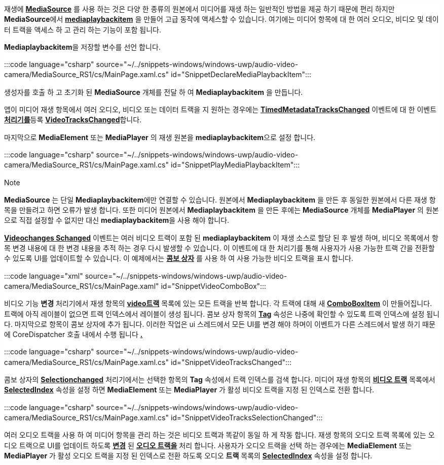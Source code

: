 재생에 [**MediaSource**](/uwp/api/Windows.Media.Core.MediaSource) 를 사용 하는 것은 다양 한 종류의 원본에서 미디어를 재생 하는 일반적인 방법을 제공 하기 때문에 편리 하지만 **MediaSource**에서 [**mediaplaybackitem**](/uwp/api/Windows.Media.Playback.MediaPlaybackItem) 을 만들어 고급 동작에 액세스할 수 있습니다. 여기에는 미디어 항목에 대 한 여러 오디오, 비디오 및 데이터 트랙을 액세스 하 고 관리 하는 기능이 포함 됩니다.

**Mediaplaybackitem**을 저장할 변수를 선언 합니다.

:::code language="csharp" source="~/../snippets-windows/windows-uwp/audio-video-camera/MediaSource_RS1/cs/MainPage.xaml.cs" id="SnippetDeclareMediaPlaybackItem":::

생성자를 호출 하 고 초기화 된 **MediaSource** 개체를 전달 하 여 **Mediaplaybackitem** 을 만듭니다.

앱이 미디어 재생 항목에서 여러 오디오, 비디오 또는 데이터 트랙을 지 원하는 경우에는 [**TimedMetadataTracksChanged**](/uwp/api/windows.media.playback.mediaplaybackitem.timedmetadatatrackschanged) 이벤트에 대 한 이벤트 [**처리기를**](/uwp/api/windows.media.playback.mediaplaybackitem.audiotrackschanged)등록 [**VideoTracksChanged**](/uwp/api/windows.media.playback.mediaplaybackitem.videotrackschanged)합니다.

마지막으로 **MediaElement** 또는 **MediaPlayer** 의 재생 원본을 **mediaplaybackitem**으로 설정 합니다.

:::code language="csharp" source="~/../snippets-windows/windows-uwp/audio-video-camera/MediaSource_RS1/cs/MainPage.xaml.cs" id="SnippetPlayMediaPlaybackItem":::

> [!NOTE] 
> **MediaSource** 는 단일 **Mediaplaybackitem**에만 연결할 수 있습니다. 원본에서 **Mediaplaybackitem** 을 만든 후 동일한 원본에서 다른 재생 항목을 만들려고 하면 오류가 발생 합니다. 또한 미디어 원본에서 **Mediaplaybackitem** 을 만든 후에는 **MediaSource** 개체를 **MediaPlayer** 의 원본으로 직접 설정할 수 없지만 대신 **mediaplaybackitem**을 사용 해야 합니다.

[**Videochanges Schanged**](/uwp/api/windows.media.playback.mediaplaybackitem.videotrackschanged) 이벤트는 여러 비디오 트랙이 포함 된 **mediaplaybackitem** 이 재생 소스로 할당 된 후 발생 하며, 비디오 목록에서 항목 변경 내용에 대 한 변경 내용을 추적 하는 경우 다시 발생할 수 있습니다. 이 이벤트에 대 한 처리기를 통해 사용자가 사용 가능한 트랙 간을 전환할 수 있도록 UI를 업데이트할 수 있습니다. 이 예제에서는 [**콤보 상자**](/uwp/api/Windows.UI.Xaml.Controls.ComboBox) 를 사용 하 여 사용 가능한 비디오 트랙을 표시 합니다.

:::code language="xml" source="~/../snippets-windows/windows-uwp/audio-video-camera/MediaSource_RS1/cs/MainPage.xaml" id="SnippetVideoComboBox":::

비디오 기능 **변경** 처리기에서 재생 항목의 [**video트랙**](/uwp/api/windows.media.playback.mediaplaybackitem.videotracks) 목록에 있는 모든 트랙을 반복 합니다. 각 트랙에 대해 새 [**ComboBoxItem**](/uwp/api/Windows.UI.Xaml.Controls.ComboBoxItem) 이 만들어집니다. 트랙에 아직 레이블이 없으면 트랙 인덱스에서 레이블이 생성 됩니다. 콤보 상자 항목의 [**Tag**](/uwp/api/windows.ui.xaml.frameworkelement.tag) 속성은 나중에 확인할 수 있도록 트랙 인덱스에 설정 됩니다. 마지막으로 항목이 콤보 상자에 추가 됩니다. 이러한 작업은 ui 스레드에서 모든 UI를 변경 해야 하며이 이벤트가 다른 스레드에서 발생 하기 때문에 CoreDispatcher 호출 내에서 수행 됩니다 [**.**](/uwp/api/windows.ui.core.coredispatcher.runasync)

:::code language="csharp" source="~/../snippets-windows/windows-uwp/audio-video-camera/MediaSource_RS1/cs/MainPage.xaml.cs" id="SnippetVideoTracksChanged":::

콤보 상자의 [**Selectionchanged**](/uwp/api/windows.ui.xaml.controls.primitives.selector.selectionchanged) 처리기에서는 선택한 항목의 **Tag** 속성에서 트랙 인덱스를 검색 합니다. 미디어 재생 항목의 [**비디오 트랙**](/uwp/api/windows.media.playback.mediaplaybackitem.videotracks) 목록에서 [**SelectedIndex**](/uwp/api/windows.media.playback.mediaplaybackvideotracklist.selectedindex) 속성을 설정 하면 **MediaElement** 또는 **MediaPlayer** 가 활성 비디오 트랙을 지정 된 인덱스로 전환 합니다.

:::code language="csharp" source="~/../snippets-windows/windows-uwp/audio-video-camera/MediaSource_RS1/cs/MainPage.xaml.cs" id="SnippetVideoTracksSelectionChanged":::

여러 오디오 트랙을 사용 하 여 미디어 항목을 관리 하는 것은 비디오 트랙과 똑같이 동일 하 게 작동 합니다. 재생 항목의 오디오 트랙 목록에 있는 오디오 트랙으로 UI를 업데이트 하도록 [**변경**](/uwp/api/windows.media.playback.mediaplaybackitem.audiotrackschanged) 된 [**오디오 트랙을**](/uwp/api/windows.media.playback.mediaplaybackitem.audiotracks) 처리 합니다. 사용자가 오디오 트랙을 선택 하는 경우에는 **MediaElement** 또는 **MediaPlayer** 가 활성 오디오 트랙을 지정 된 인덱스로 전환 하도록 오디오 **트랙** 목록의 [**SelectedIndex**](/uwp/api/windows.media.playback.mediaplaybackaudiotracklist.selectedindex) 속성을 설정 합니다.

